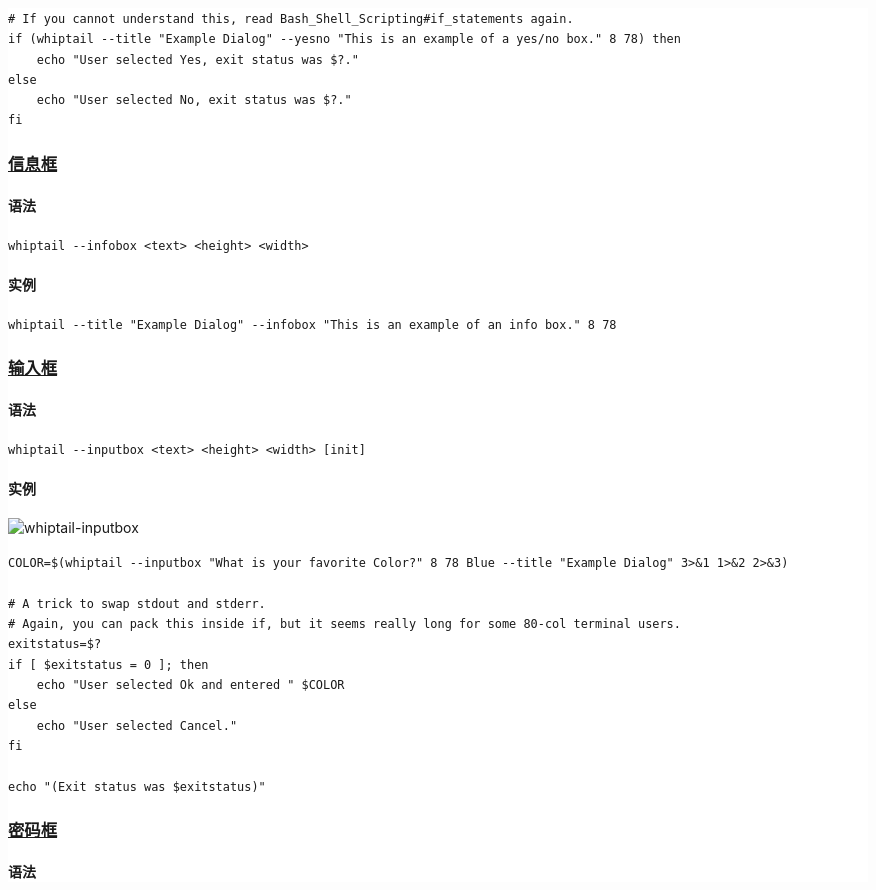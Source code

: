 ```shell
# If you cannot understand this, read Bash_Shell_Scripting#if_statements again.
if (whiptail --title "Example Dialog" --yesno "This is an example of a yes/no box." 8 78) then
    echo "User selected Yes, exit status was $?."
else
    echo "User selected No, exit status was $?."
fi
```

### [信息框](#信息框)

#### 语法

```
whiptail --infobox <text> <height> <width>
```

#### 实例

```
whiptail --title "Example Dialog" --infobox "This is an example of an info box." 8 78
```

### [输入框](#输入框)

#### 语法

```shell
whiptail --inputbox <text> <height> <width> [init] 
```

#### 实例

![whiptail-inputbox](https://code.aliyun.com/aimator/assets/raw/master/images/whiptail-inputbox.jpg?raw=true)

```shell
COLOR=$(whiptail --inputbox "What is your favorite Color?" 8 78 Blue --title "Example Dialog" 3>&1 1>&2 2>&3)

# A trick to swap stdout and stderr.
# Again, you can pack this inside if, but it seems really long for some 80-col terminal users.
exitstatus=$?
if [ $exitstatus = 0 ]; then
    echo "User selected Ok and entered " $COLOR
else
    echo "User selected Cancel."
fi

echo "(Exit status was $exitstatus)"
```

### [密码框](#密码框)

#### 语法
